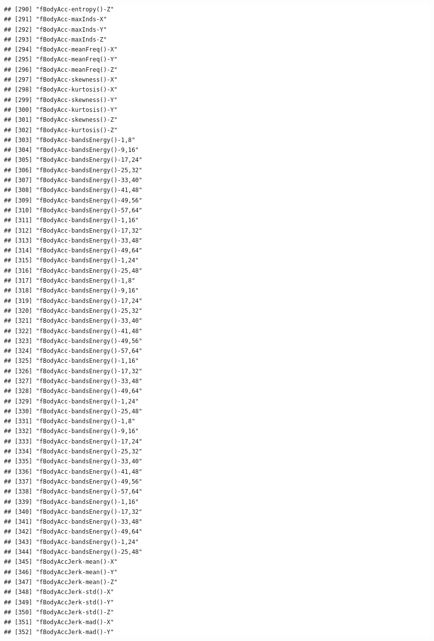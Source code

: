 ```
## [290] "fBodyAcc-entropy()-Z"                
## [291] "fBodyAcc-maxInds-X"                  
## [292] "fBodyAcc-maxInds-Y"                  
## [293] "fBodyAcc-maxInds-Z"                  
## [294] "fBodyAcc-meanFreq()-X"               
## [295] "fBodyAcc-meanFreq()-Y"               
## [296] "fBodyAcc-meanFreq()-Z"               
## [297] "fBodyAcc-skewness()-X"               
## [298] "fBodyAcc-kurtosis()-X"               
## [299] "fBodyAcc-skewness()-Y"               
## [300] "fBodyAcc-kurtosis()-Y"               
## [301] "fBodyAcc-skewness()-Z"               
## [302] "fBodyAcc-kurtosis()-Z"               
## [303] "fBodyAcc-bandsEnergy()-1,8"          
## [304] "fBodyAcc-bandsEnergy()-9,16"         
## [305] "fBodyAcc-bandsEnergy()-17,24"        
## [306] "fBodyAcc-bandsEnergy()-25,32"        
## [307] "fBodyAcc-bandsEnergy()-33,40"        
## [308] "fBodyAcc-bandsEnergy()-41,48"        
## [309] "fBodyAcc-bandsEnergy()-49,56"        
## [310] "fBodyAcc-bandsEnergy()-57,64"        
## [311] "fBodyAcc-bandsEnergy()-1,16"         
## [312] "fBodyAcc-bandsEnergy()-17,32"        
## [313] "fBodyAcc-bandsEnergy()-33,48"        
## [314] "fBodyAcc-bandsEnergy()-49,64"        
## [315] "fBodyAcc-bandsEnergy()-1,24"         
## [316] "fBodyAcc-bandsEnergy()-25,48"        
## [317] "fBodyAcc-bandsEnergy()-1,8"          
## [318] "fBodyAcc-bandsEnergy()-9,16"         
## [319] "fBodyAcc-bandsEnergy()-17,24"        
## [320] "fBodyAcc-bandsEnergy()-25,32"        
## [321] "fBodyAcc-bandsEnergy()-33,40"        
## [322] "fBodyAcc-bandsEnergy()-41,48"        
## [323] "fBodyAcc-bandsEnergy()-49,56"        
## [324] "fBodyAcc-bandsEnergy()-57,64"        
## [325] "fBodyAcc-bandsEnergy()-1,16"         
## [326] "fBodyAcc-bandsEnergy()-17,32"        
## [327] "fBodyAcc-bandsEnergy()-33,48"        
## [328] "fBodyAcc-bandsEnergy()-49,64"        
## [329] "fBodyAcc-bandsEnergy()-1,24"         
## [330] "fBodyAcc-bandsEnergy()-25,48"        
## [331] "fBodyAcc-bandsEnergy()-1,8"          
## [332] "fBodyAcc-bandsEnergy()-9,16"         
## [333] "fBodyAcc-bandsEnergy()-17,24"        
## [334] "fBodyAcc-bandsEnergy()-25,32"        
## [335] "fBodyAcc-bandsEnergy()-33,40"        
## [336] "fBodyAcc-bandsEnergy()-41,48"        
## [337] "fBodyAcc-bandsEnergy()-49,56"        
## [338] "fBodyAcc-bandsEnergy()-57,64"        
## [339] "fBodyAcc-bandsEnergy()-1,16"         
## [340] "fBodyAcc-bandsEnergy()-17,32"        
## [341] "fBodyAcc-bandsEnergy()-33,48"        
## [342] "fBodyAcc-bandsEnergy()-49,64"        
## [343] "fBodyAcc-bandsEnergy()-1,24"         
## [344] "fBodyAcc-bandsEnergy()-25,48"        
## [345] "fBodyAccJerk-mean()-X"               
## [346] "fBodyAccJerk-mean()-Y"               
## [347] "fBodyAccJerk-mean()-Z"               
## [348] "fBodyAccJerk-std()-X"                
## [349] "fBodyAccJerk-std()-Y"                
## [350] "fBodyAccJerk-std()-Z"                
## [351] "fBodyAccJerk-mad()-X"                
## [352] "fBodyAccJerk-mad()-Y"                
```